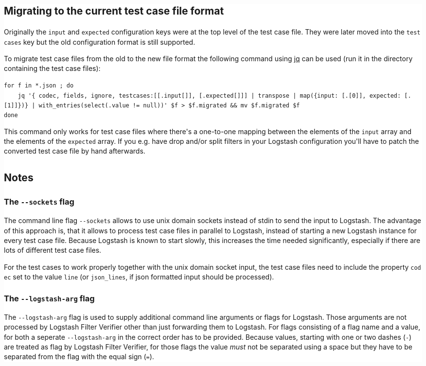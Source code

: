 
## Migrating to the current test case file format

Originally the `input` and `expected` configuration keys were at the
top level of the test case file. They were later moved into the
`testcases` key but the old configuration format is still supported.

To migrate test case files from the old to the new file format the
following command using [jq](https://stedolan.github.io/jq/) can be
used (run it in the directory containing the test case files):

```
for f in *.json ; do
    jq '{ codec, fields, ignore, testcases:[[.input[]], [.expected[]]] | transpose | map({input: [.[0]], expected: [.[1]]})} | with_entries(select(.value != null))' $f > $f.migrated && mv $f.migrated $f
done
```

This command only works for test case files where there's a one-to-one
mapping between the elements of the `input` array and the elements of
the `expected` array. If you e.g. have drop and/or split filters in
your Logstash configuration you'll have to patch the converted test
case file by hand afterwards.


## Notes

### The `--sockets` flag

The command line flag `--sockets` allows to use unix domain sockets instead of
stdin to send the input to Logstash. The advantage of this approach is, that
it allows to process test case files in parallel to Logstash, instead of
starting a new Logstash instance for every test case file. Because Logstash
is known to start slowly, this increases the time needed significantly,
especially if there are lots of different test case files.

For the test cases to work properly together with the unix domain socket input,
the test case files need to include the property `codec` set to the value `line`
(or `json_lines`, if json formatted input should be processed).


### The `--logstash-arg` flag

The `--logstash-arg` flag is used to supply additional command line
arguments or flags for Logstash. Those arguments are not processed by
Logstash Filter Verifier other than just forwarding them to Logstash.
For flags consisting of a flag name and a value, for both a seperate
`--logstash-arg` in the correct order has to be provided.  Because
values, starting with one or two dashes (`-`) are treated as flag by
Logstash Filter Verifier, for those flags the value _must_ not be
separated using a space but they have to be separated from the flag
with the equal sign (`=`).
